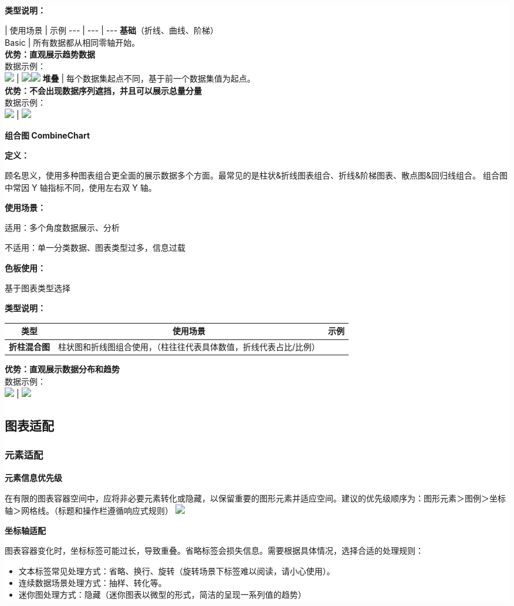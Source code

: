 **类型说明：**

| 使用场景 | 示例
--- | --- | ---
**基础**（折线、曲线、阶梯）  
Basic | 所有数据都从相同零轴开始。  
**优势：直观展示趋势数据**  
数据示例：  
![](https://sf3-cn.feishucdn.com/obj/open-platform-opendoc/3b8d954df9467f8cb9179517a2b5cb17_aXhtvaYd01.png?height=96&lazyload=true&maxWidth=200&width=288) | ![](https://sf3-cn.feishucdn.com/obj/open-platform-opendoc/2ba884ec5801275e2490d6cde8e5a55c_Jo4fHRUog8.png?height=1250&lazyload=true&width=2560)![](https://sf3-cn.feishucdn.com/obj/open-platform-opendoc/497c49aacd865f485dc358cdbebab93a_VVrokxBo0H.png?height=1250&lazyload=true&width=2560)
**堆叠** | 每个数据集起点不同，基于前一个数据集值为起点。  
**优势：不会出现数据序列遮挡，并且可以展示总量分量**  
数据示例：  
![](https://sf3-cn.feishucdn.com/obj/open-platform-opendoc/b4ec8ba127d43ae4890699ad62c677e5_4KwKgnGOnv.png?height=237&lazyload=true&maxWidth=200&width=302) | ![](https://sf3-cn.feishucdn.com/obj/open-platform-opendoc/ae28c481ab759fc4c6294055ad4723cd_7PCgTlI3pD.png?height=1250&lazyload=true&width=2560)

**组合图 CombineChart**

**定义：**

顾名思义，使用多种图表组合更全面的展示数据多个方面。最常见的是柱状&折线图表组合、折线&阶梯图表、散点图&回归线组合。
组合图中常因 Y 轴指标不同，使用左右双 Y 轴。

**使用场景：**

适用：多个角度数据展示、分析

不适用：单一分类数据、图表类型过多，信息过载

**色板使用：**

基于图表类型选择

**类型说明：**

类型 | 使用场景 | 示例
--- | --- | ---
**折柱混合图** | 柱状图和折线图组合使用，（柱往往代表具体数值，折线代表占比/比例）  
**优势：直观展示数据分布和趋势**  
数据示例：  
![](https://sf3-cn.feishucdn.com/obj/open-platform-opendoc/1b33af3d885877a88c76f2e59e887840_4QsSmj5RQm.png?height=237&lazyload=true&width=212) | ![](https://sf3-cn.feishucdn.com/obj/open-platform-opendoc/731d9a368d8120455acb5923a40f4f84_Fg24hsLV1g.png?height=1250&lazyload=true&width=2560)

## 图表适配

### 元素适配

**元素信息优先级**

在有限的图表容器空间中，应将非必要元素转化或隐藏，以保留重要的图形元素并适应空间。建议的优先级顺序为：图形元素＞图例＞坐标轴＞网格线。（标题和操作栏遵循响应式规则）
![](https://sf3-cn.feishucdn.com/obj/open-platform-opendoc/ad98a3403c120441a3e50b92a9b2e6e1_UzHfX4gkC4.png?height=662&lazyload=true&width=2560)

**坐标轴适配**

图表容器变化时，坐标标签可能过长，导致重叠。省略标签会损失信息。需要根据具体情况，选择合适的处理规则：
- 文本标签常见处理方式：省略、换行、旋转（旋转场景下标签难以阅读，请小心使用）。
- 连续数据场景处理方式：抽样、转化等。
- 迷你图处理方式：隐藏（迷你图表以微型的形式，简洁的呈现一系列值的趋势）
